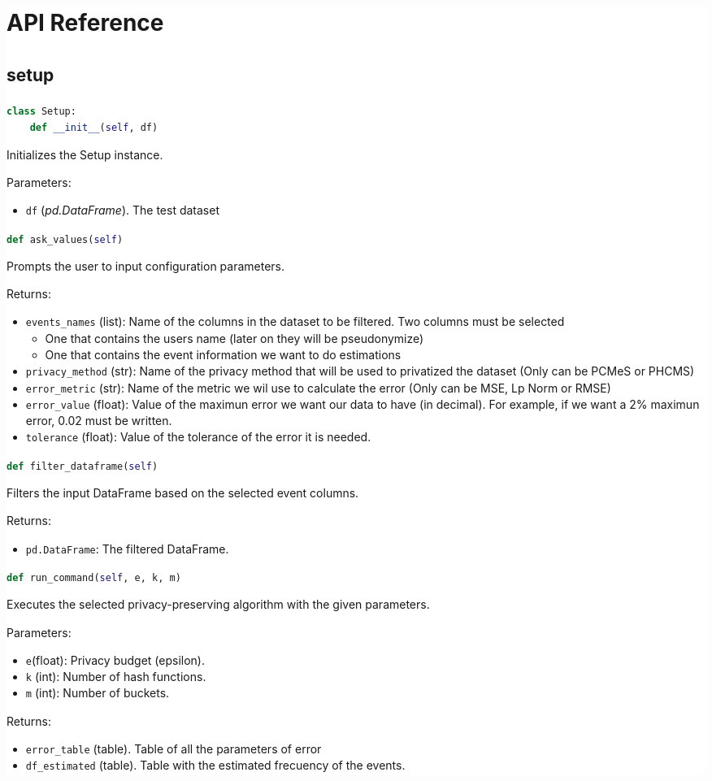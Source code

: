 
# API Reference

## setup
```python
class Setup:
    def __init__(self, df)
```
Initializes the Setup instance.

Parameters:

- `df` (*pd.DataFrame*). The test dataset

```python
def ask_values(self)
```
Prompts the user to input configuration parameters.

Returns:

- `events_names` (list): Name of the columns in the dataset to be filtered. Two columns must be selected
    - One that contains the users name (later on they will be pseudonymize)
    - One that contains the event information we want to do estimations
- `privacy_method` (str): Name of the privacy method that will be used to privatized the dataset (Only can be PCMeS or PHCMS)
- `error_metric` (str): Name of the metric we wil use to calculate the error (Only can be MSE, Lp Norm or RMSE)
- `error_value` (float): Value of the maximun error we want our data to have (in decimal). For example, if we want a 2% maximun error, 0.02 must be written.
- `tolerance` (float): Value of the tolerance of the error it is needed.

```python
def filter_dataframe(self)
```
Filters the input DataFrame based on the selected event columns.

Returns:
- `pd.DataFrame`: The filtered DataFrame.

```python
def run_command(self, e, k, m)
```
Executes the selected privacy-preserving algorithm with the given parameters.

Parameters:

- `e`(float): Privacy budget (epsilon).
- `k` (int): Number of hash functions.
- `m` (int): Number of buckets.

Returns: 
- `error_table` (table). Table of all the parameters of error
- `df_estimated` (table). Table with the estimated frecuency of the events.

